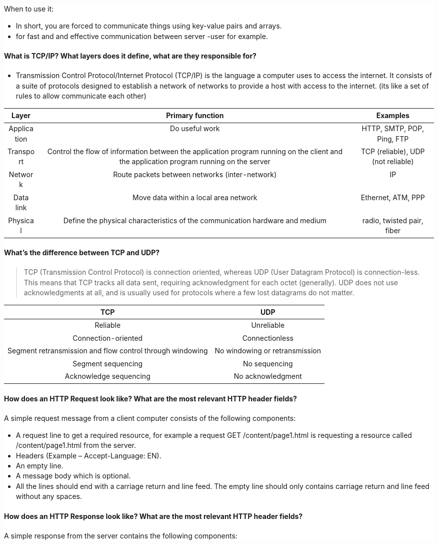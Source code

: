 
When to use it:
- In short, you are forced to communicate things using key-value pairs and arrays.
- for fast and and effective communication between server -user for example.
#### What is TCP/IP? What layers does it define, what are they responsible for?
- Transmission Control Protocol/Internet Protocol (TCP/IP) is the language a computer uses to access the internet.
 It consists of a suite of protocols designed to establish a network of networks to provide a host with access to the internet.
(its like a set of rules to allow communicate each other)

    
**Layer**|**Primary function**|**Examples**
:-----:|:-----:|:-----:
Application|Do useful work|HTTP, SMTP, POP, Ping, FTP
Transport|Control the flow of information between the application program running on the client and the application program running on the server|TCP (reliable), UDP (not reliable)
Network|Route packets between networks (inter-network)|IP
Data link|Move data within a local area network|Ethernet, ATM, PPP
Physical|Define the physical characteristics of the communication hardware and medium|radio, twisted pair, fiber

#### What’s the difference between TCP and UDP?
>TCP (Transmission Control Protocol) is connection oriented, whereas UDP (User Datagram Protocol) is connection-less. This means that TCP tracks all data sent, requiring acknowledgment for each octet (generally). UDP does not use acknowledgments at all, and is usually used for protocols where a few lost datagrams do not matter.

**TCP**|**UDP**
:-----:|:-----:
Reliable|Unreliable
Connection-oriented|Connectionless
Segment retransmission and flow control through windowing|No windowing or retransmission
Segment sequencing|No sequencing
Acknowledge sequencing|No acknowledgment  

  
#### How does an HTTP Request look like? What are the most relevant HTTP header fields?
A simple request message from a client computer consists of the following components:

- A request line to get a required resource, for example a request GET /content/page1.html is requesting a resource called /content/page1.html from the server.
- Headers (Example – Accept-Language: EN).
- An empty line.
- A message body which is optional.
- All the lines should end with a carriage return and line feed. The empty line should only contains carriage return and line feed without any spaces.

#### How does an HTTP Response look like? What are the most relevant HTTP header fields?
A simple response from the server contains the following components:
